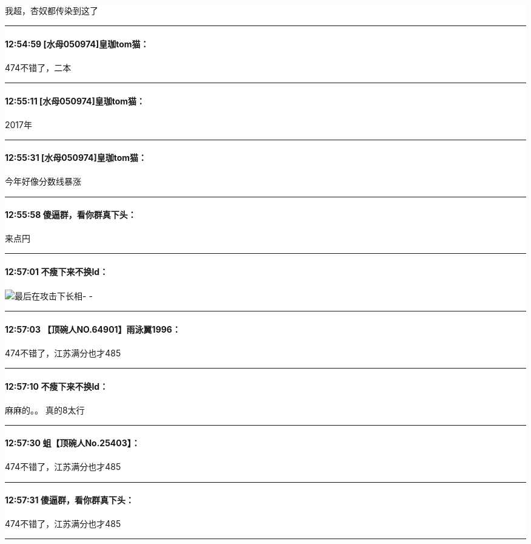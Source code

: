我超，杏奴都传染到这了

*****

#### 12:54:59  [水母050974]皇珈tom猫：

474不错了，二本

*****

#### 12:55:11  [水母050974]皇珈tom猫：

2017年

*****

#### 12:55:31  [水母050974]皇珈tom猫：

今年好像分数线暴涨

*****

#### 12:55:58  傻逼群，看你群真下头：

来点円

*****

#### 12:57:01  不瘦下来不换Id：

![](http://gchat.qpic.cn/gchatpic_new/453281968/614391357-2650212135-F7D8C1A75A8BF3B30BE18C5B87008DFA/0?term=2")最后在攻击下长相- -

*****

#### 12:57:03  【顶碗人NO.64901】雨泳翼1996：

474不错了，江苏满分也才485

*****

#### 12:57:10  不瘦下来不换Id：

麻麻的。。 真的8太行

*****

#### 12:57:30  蛆【顶碗人No.25403】：

474不错了，江苏满分也才485

*****

#### 12:57:31  傻逼群，看你群真下头：

474不错了，江苏满分也才485

*****
